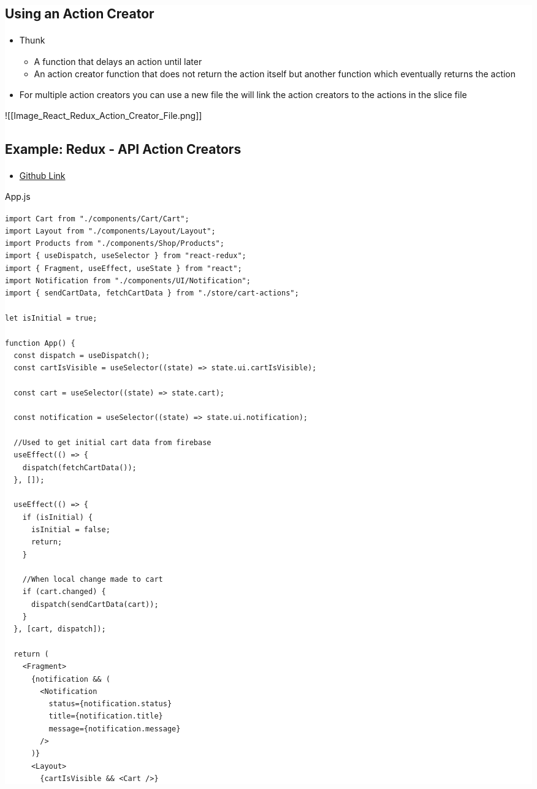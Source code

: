 ## Using an Action Creator

- Thunk
	- A function that delays an action until later
	- An action creator function that does not return the action itself but another function which eventually returns the action

- For multiple action creators you can use a new file the will link the action creators to the actions in the slice file

![[Image_React_Redux_Action_Creator_File.png]]

## Example: Redux - API Action Creators

- [Github Link](https://github.com/paul7dxb/react-udemy-course/tree/master/react-redux-http)

App.js
```JSX
import Cart from "./components/Cart/Cart";
import Layout from "./components/Layout/Layout";
import Products from "./components/Shop/Products";
import { useDispatch, useSelector } from "react-redux";
import { Fragment, useEffect, useState } from "react";
import Notification from "./components/UI/Notification";
import { sendCartData, fetchCartData } from "./store/cart-actions";

let isInitial = true;

function App() {
  const dispatch = useDispatch();
  const cartIsVisible = useSelector((state) => state.ui.cartIsVisible);

  const cart = useSelector((state) => state.cart);

  const notification = useSelector((state) => state.ui.notification);

  //Used to get initial cart data from firebase
  useEffect(() => {
    dispatch(fetchCartData());
  }, []);

  useEffect(() => {
    if (isInitial) {
      isInitial = false;
      return;
    }

    //When local change made to cart
    if (cart.changed) {
      dispatch(sendCartData(cart));
    }
  }, [cart, dispatch]);

  return (
    <Fragment>
      {notification && (
        <Notification
          status={notification.status}
          title={notification.title}
          message={notification.message}
        />
      )}
      <Layout>
        {cartIsVisible && <Cart />}
```